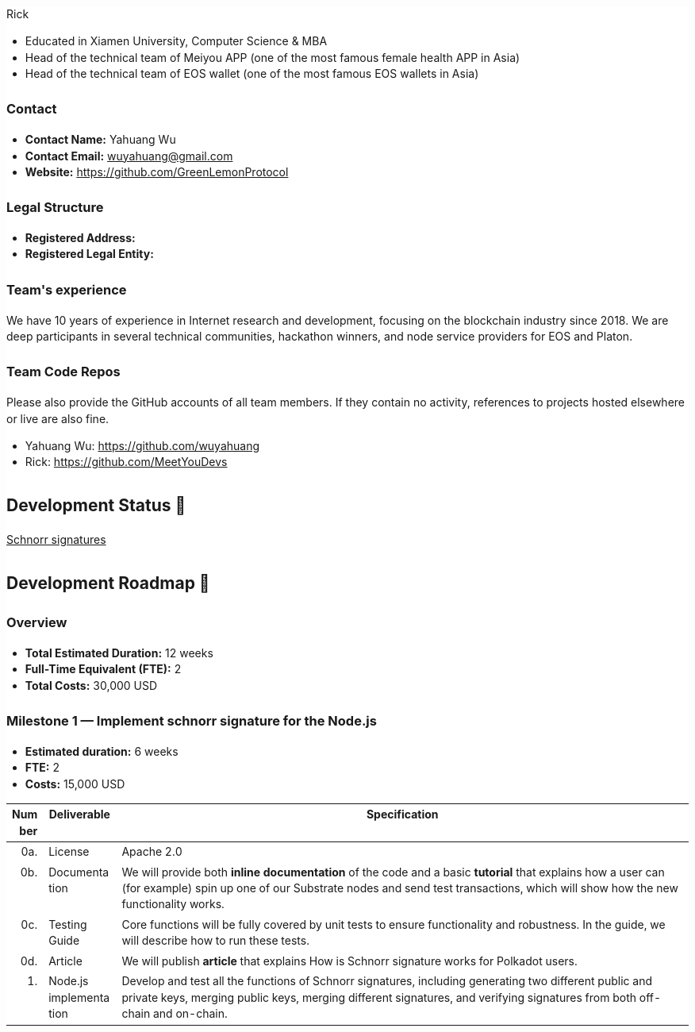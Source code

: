 
Rick

* Educated in Xiamen University, Computer Science & MBA
* Head of the technical team of Meiyou APP (one of the most famous female health APP in Asia)
* Head of the technical team of EOS wallet (one of the most famous EOS wallets in Asia)

### Contact

- **Contact Name:** Yahuang Wu
- **Contact Email:** wuyahuang@gmail.com
- **Website:** https://github.com/GreenLemonProtocol

### Legal Structure

- **Registered Address:** 
- **Registered Legal Entity:** 

### Team's experience

We have 10 years of experience in Internet research and development, focusing on the blockchain industry since 2018. We are deep participants in several technical communities, hackathon winners, and node service providers for EOS and Platon.

### Team Code Repos

Please also provide the GitHub accounts of all team members. If they contain no activity, references to projects hosted elsewhere or live are also fine.

- Yahuang Wu: https://github.com/wuyahuang
- Rick: https://github.com/MeetYouDevs

## Development Status :open_book:

[Schnorr signatures](https://bitcoinops.org/en/topics/schnorr-signatures/)

## Development Roadmap :nut_and_bolt:

### Overview

- **Total Estimated Duration:** 12 weeks
- **Full-Time Equivalent (FTE):**  2
- **Total Costs:** 30,000 USD

### Milestone 1 — Implement schnorr signature for the Node.js

- **Estimated duration:** 6 weeks
- **FTE:**  2
- **Costs:** 15,000 USD

| Number | Deliverable | Specification |
| -----: | ----------- | ------------- |
| 0a. | License | Apache 2.0 |
| 0b. | Documentation | We will provide both **inline documentation** of the code and a basic **tutorial** that explains how a user can (for example) spin up one of our Substrate nodes and send test transactions, which will show how the new functionality works. |
| 0c. | Testing Guide | Core functions will be fully covered by unit tests to ensure functionality and robustness. In the guide, we will describe how to run these tests. |
| 0d. | Article | We will publish **article** that explains How is Schnorr signature works for Polkadot users.
| 1. | Node.js implementation | Develop and test all the functions of Schnorr signatures, including generating two different public and private keys, merging public keys, merging different signatures, and verifying signatures from both off-chain and on-chain.|  
